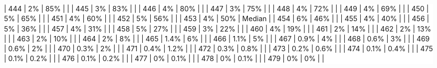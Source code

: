 | 444 | 2% | 85% |  |
| 445 | 3% | 83% |  |
| 446 | 4% | 80% |  |
| 447 | 3% | 75% |  |
| 448 | 4% | 72% |  |
| 449 | 4% | 69% |  |
| 450 | 5% | 65% |  |
| 451 | 4% | 60% |  |
| 452 | 5% | 56% |  |
| 453 | 4% | 50% | Median |
| 454 | 6% | 46% |  |
| 455 | 4% | 40% |  |
| 456 | 5% | 36% |  |
| 457 | 4% | 31% |  |
| 458 | 5% | 27% |  |
| 459 | 3% | 22% |  |
| 460 | 4% | 19% |  |
| 461 | 2% | 14% |  |
| 462 | 2% | 13% |  |
| 463 | 2% | 10% |  |
| 464 | 2% | 8% |  |
| 465 | 1.4% | 6% |  |
| 466 | 1.1% | 5% |  |
| 467 | 0.9% | 4% |  |
| 468 | 0.6% | 3% |  |
| 469 | 0.6% | 2% |  |
| 470 | 0.3% | 2% |  |
| 471 | 0.4% | 1.2% |  |
| 472 | 0.3% | 0.8% |  |
| 473 | 0.2% | 0.6% |  |
| 474 | 0.1% | 0.4% |  |
| 475 | 0.1% | 0.2% |  |
| 476 | 0.1% | 0.2% |  |
| 477 | 0% | 0.1% |  |
| 478 | 0% | 0.1% |  |
| 479 | 0% | 0% |  |

